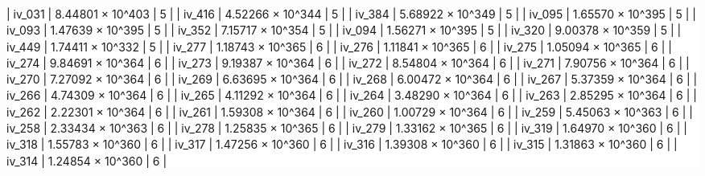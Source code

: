 | iv_031 | 8.44801 × 10^403 | 5 |
| iv_416 | 4.52266 × 10^344 | 5 |
| iv_384 | 5.68922 × 10^349 | 5 |
| iv_095 | 1.65570 × 10^395 | 5 |
| iv_093 | 1.47639 × 10^395 | 5 |
| iv_352 | 7.15717 × 10^354 | 5 |
| iv_094 | 1.56271 × 10^395 | 5 |
| iv_320 | 9.00378 × 10^359 | 5 |
| iv_449 | 1.74411 × 10^332 | 5 |
| iv_277 | 1.18743 × 10^365 | 6 |
| iv_276 | 1.11841 × 10^365 | 6 |
| iv_275 | 1.05094 × 10^365 | 6 |
| iv_274 | 9.84691 × 10^364 | 6 |
| iv_273 | 9.19387 × 10^364 | 6 |
| iv_272 | 8.54804 × 10^364 | 6 |
| iv_271 | 7.90756 × 10^364 | 6 |
| iv_270 | 7.27092 × 10^364 | 6 |
| iv_269 | 6.63695 × 10^364 | 6 |
| iv_268 | 6.00472 × 10^364 | 6 |
| iv_267 | 5.37359 × 10^364 | 6 |
| iv_266 | 4.74309 × 10^364 | 6 |
| iv_265 | 4.11292 × 10^364 | 6 |
| iv_264 | 3.48290 × 10^364 | 6 |
| iv_263 | 2.85295 × 10^364 | 6 |
| iv_262 | 2.22301 × 10^364 | 6 |
| iv_261 | 1.59308 × 10^364 | 6 |
| iv_260 | 1.00729 × 10^364 | 6 |
| iv_259 | 5.45063 × 10^363 | 6 |
| iv_258 | 2.33434 × 10^363 | 6 |
| iv_278 | 1.25835 × 10^365 | 6 |
| iv_279 | 1.33162 × 10^365 | 6 |
| iv_319 | 1.64970 × 10^360 | 6 |
| iv_318 | 1.55783 × 10^360 | 6 |
| iv_317 | 1.47256 × 10^360 | 6 |
| iv_316 | 1.39308 × 10^360 | 6 |
| iv_315 | 1.31863 × 10^360 | 6 |
| iv_314 | 1.24854 × 10^360 | 6 |